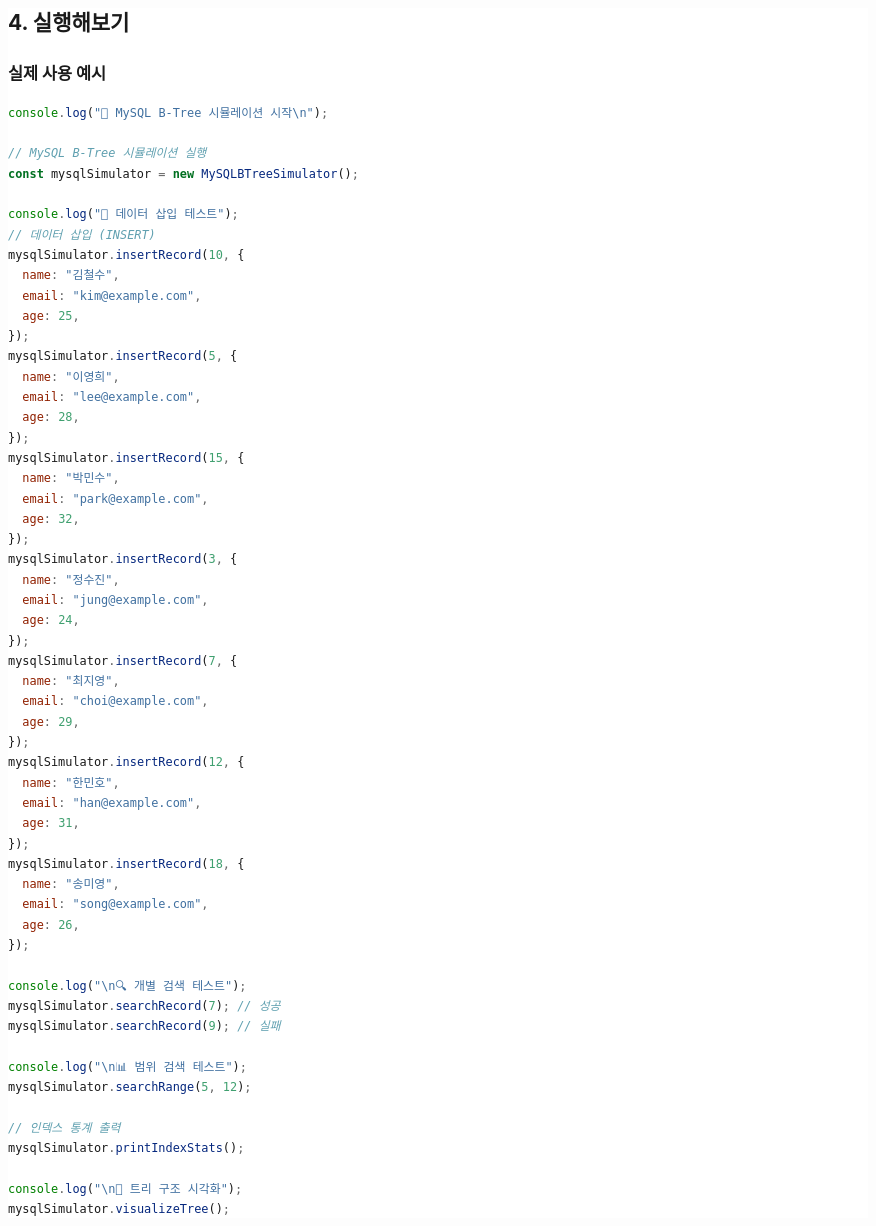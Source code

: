 ## 4. 실행해보기

### 실제 사용 예시

```javascript
console.log("🚀 MySQL B-Tree 시뮬레이션 시작\n");

// MySQL B-Tree 시뮬레이션 실행
const mysqlSimulator = new MySQLBTreeSimulator();

console.log("📝 데이터 삽입 테스트");
// 데이터 삽입 (INSERT)
mysqlSimulator.insertRecord(10, {
  name: "김철수",
  email: "kim@example.com",
  age: 25,
});
mysqlSimulator.insertRecord(5, {
  name: "이영희",
  email: "lee@example.com",
  age: 28,
});
mysqlSimulator.insertRecord(15, {
  name: "박민수",
  email: "park@example.com",
  age: 32,
});
mysqlSimulator.insertRecord(3, {
  name: "정수진",
  email: "jung@example.com",
  age: 24,
});
mysqlSimulator.insertRecord(7, {
  name: "최지영",
  email: "choi@example.com",
  age: 29,
});
mysqlSimulator.insertRecord(12, {
  name: "한민호",
  email: "han@example.com",
  age: 31,
});
mysqlSimulator.insertRecord(18, {
  name: "송미영",
  email: "song@example.com",
  age: 26,
});

console.log("\n🔍 개별 검색 테스트");
mysqlSimulator.searchRecord(7); // 성공
mysqlSimulator.searchRecord(9); // 실패

console.log("\n📊 범위 검색 테스트");
mysqlSimulator.searchRange(5, 12);

// 인덱스 통계 출력
mysqlSimulator.printIndexStats();

console.log("\n🌳 트리 구조 시각화");
mysqlSimulator.visualizeTree();
```
